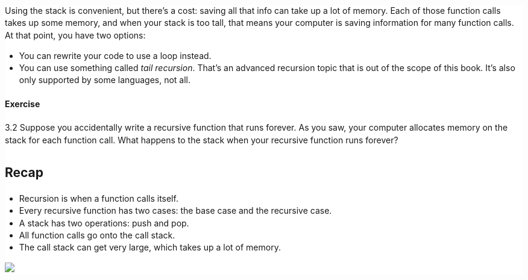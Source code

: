 Using the stack is convenient, but there’s a cost: saving all that info can take up a lot of memory. Each of those function calls takes up some memory, and when your stack is too tall, that means your computer is saving information for many function calls. At that point, you have two options:

-  You can rewrite your code to use a loop instead.
-  You can use something called *tail recursion*. That’s an advanced recursion topic that is out of the scope of this book. It’s also only supported by some languages, not all.[](/book/grokking-algorithms-second-edition/chapter-3/)[](/book/grokking-algorithms-second-edition/chapter-3/)

#### Exercise

3.2 Suppose you accidentally write a recursive function that runs forever. As you saw, your computer allocates memory on the stack for each function call. What happens to the stack when your recursive function runs forever?

## [](/book/grokking-algorithms-second-edition/chapter-3/)Recap[](/book/grokking-algorithms-second-edition/chapter-3/)

-  Recursion[](/book/grokking-algorithms-second-edition/chapter-3/) is when a function calls itself.
-  Every recursive function has two cases: the base case and the recursive case.
-  A stack has two operations: push and pop.
-  All function calls go onto the call stack.
-  The call stack can get very large, which takes up a lot of memory.

![](https://drek4537l1klr.cloudfront.net/bhargava2/Figures/image_3-26.png)
